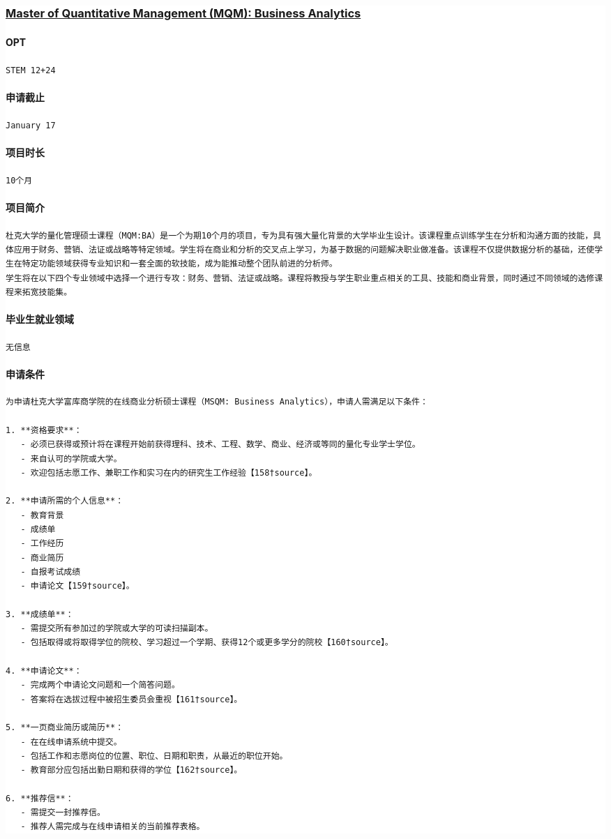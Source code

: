
### [Master of Quantitative Management (MQM): Business Analytics](https://www.fuqua.duke.edu/catalog/amp/GL006-1b.html?keyword=%2Bmasters%20%2Bprogram%20%2Bin%20%2Bdata%20%2Banalytics&gad=1&gclid=Cj0KCQjw7PCjBhDwARIsANo7Cgnj288NGB4B-Z47aQAiBPKAJ3q3D4KCDeKoho4CsLN3WEL0ZOQYtC0aAkUrEALw_wcB)

#### OPT
```
STEM 12+24
```

#### 申请截止
```
January 17
```
#### 项目时长
```
10个月
```
#### 项目简介
```
杜克大学的量化管理硕士课程（MQM:BA）是一个为期10个月的项目，专为具有强大量化背景的大学毕业生设计。该课程重点训练学生在分析和沟通方面的技能，具体应用于财务、营销、法证或战略等特定领域。学生将在商业和分析的交叉点上学习，为基于数据的问题解决职业做准备。该课程不仅提供数据分析的基础，还使学生在特定功能领域获得专业知识和一套全面的软技能，成为能推动整个团队前进的分析师。
学生将在以下四个专业领域中选择一个进行专攻：财务、营销、法证或战略。课程将教授与学生职业重点相关的工具、技能和商业背景，同时通过不同领域的选修课程来拓宽技能集。
```

#### 毕业生就业领域
```
无信息
```

#### 申请条件
```
为申请杜克大学富库商学院的在线商业分析硕士课程（MSQM: Business Analytics），申请人需满足以下条件：

1. **资格要求**：
   - 必须已获得或预计将在课程开始前获得理科、技术、工程、数学、商业、经济或等同的量化专业学士学位。
   - 来自认可的学院或大学。
   - 欢迎包括志愿工作、兼职工作和实习在内的研究生工作经验【158†source】。

2. **申请所需的个人信息**：
   - 教育背景
   - 成绩单
   - 工作经历
   - 商业简历
   - 自报考试成绩
   - 申请论文【159†source】。

3. **成绩单**：
   - 需提交所有参加过的学院或大学的可读扫描副本。
   - 包括取得或将取得学位的院校、学习超过一个学期、获得12个或更多学分的院校【160†source】。

4. **申请论文**：
   - 完成两个申请论文问题和一个简答问题。
   - 答案将在选拔过程中被招生委员会重视【161†source】。

5. **一页商业简历或简历**：
   - 在在线申请系统中提交。
   - 包括工作和志愿岗位的位置、职位、日期和职责，从最近的职位开始。
   - 教育部分应包括出勤日期和获得的学位【162†source】。

6. **推荐信**：
   - 需提交一封推荐信。
   - 推荐人需完成与在线申请相关的当前推荐表格。
```